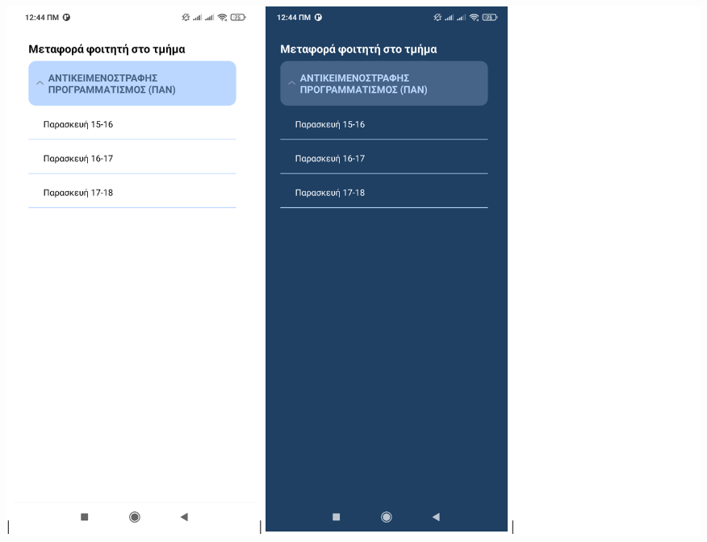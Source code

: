 | <img src="./screenshots/transfer%20section%20light.png" width="300" /> | <img src="./screenshots/transfer%20section%20dark.png" width="300" /> |
